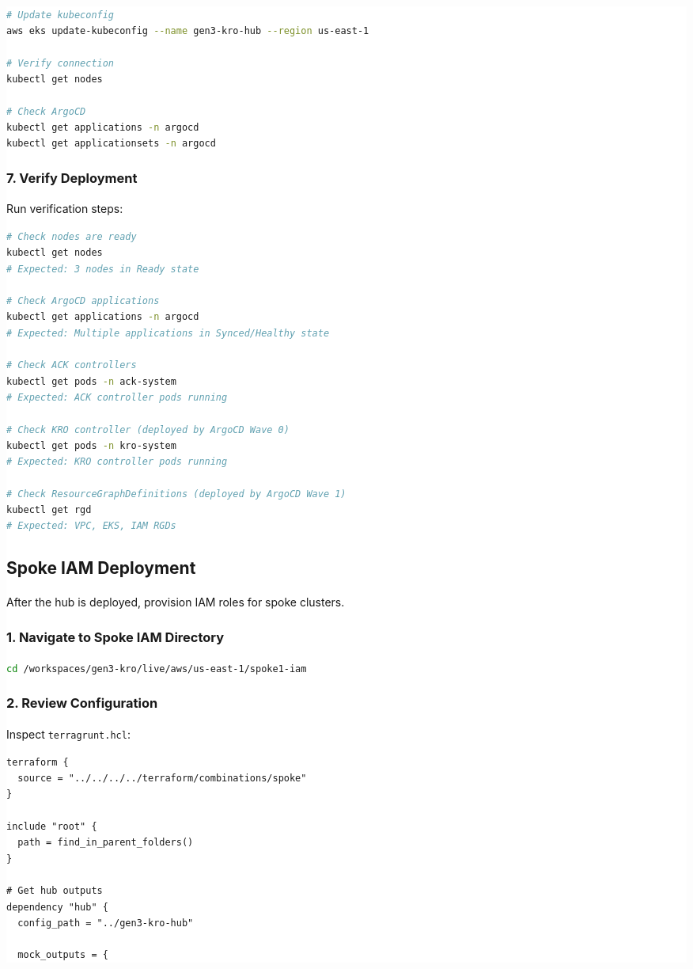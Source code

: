 ```bash
# Update kubeconfig
aws eks update-kubeconfig --name gen3-kro-hub --region us-east-1

# Verify connection
kubectl get nodes

# Check ArgoCD
kubectl get applications -n argocd
kubectl get applicationsets -n argocd
```

### 7. Verify Deployment

Run verification steps:

```bash
# Check nodes are ready
kubectl get nodes
# Expected: 3 nodes in Ready state

# Check ArgoCD applications
kubectl get applications -n argocd
# Expected: Multiple applications in Synced/Healthy state

# Check ACK controllers
kubectl get pods -n ack-system
# Expected: ACK controller pods running

# Check KRO controller (deployed by ArgoCD Wave 0)
kubectl get pods -n kro-system
# Expected: KRO controller pods running

# Check ResourceGraphDefinitions (deployed by ArgoCD Wave 1)
kubectl get rgd
# Expected: VPC, EKS, IAM RGDs
```

## Spoke IAM Deployment

After the hub is deployed, provision IAM roles for spoke clusters.

### 1. Navigate to Spoke IAM Directory

```bash
cd /workspaces/gen3-kro/live/aws/us-east-1/spoke1-iam
```

### 2. Review Configuration

Inspect `terragrunt.hcl`:

```hcl
terraform {
  source = "../../../../terraform/combinations/spoke"
}

include "root" {
  path = find_in_parent_folders()
}

# Get hub outputs
dependency "hub" {
  config_path = "../gen3-kro-hub"

  mock_outputs = {
```